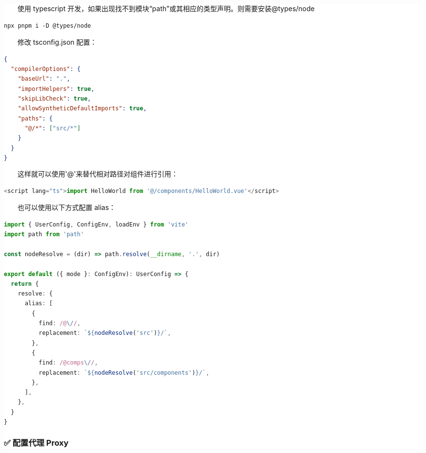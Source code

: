   使用 typescript 开发，如果出现找不到模块“path”或其相应的类型声明。则需要安装@types/node

```
npx pnpm i -D @types/node
```

  修改 tsconfig.json 配置：

```json
{
  "compilerOptions": {
    "baseUrl": ".",
    "importHelpers": true,
    "skipLibCheck": true,
    "allowSyntheticDefaultImports": true,
    "paths": {
      "@/*": ["src/*"]
    }
  }
}
```

  这样就可以使用'@'来替代相对路径对组件进行引用：

```javascript
<script lang="ts">import HelloWorld from '@/components/HelloWorld.vue'</script>
```

  也可以使用以下方式配置 alias：

```typescript
import { UserConfig, ConfigEnv, loadEnv } from 'vite'
import path from 'path'

const nodeResolve = (dir) => path.resolve(__dirname, '.', dir)

export default ({ mode }: ConfigEnv): UserConfig => {
  return {
    resolve: {
      alias: [
        {
          find: /@\//,
          replacement: `${nodeResolve('src')}/`,
        },
        {
          find: /@comps\//,
          replacement: `${nodeResolve('src/components')}/`,
        },
      ],
    },
  }
}
```



### ✅ 配置代理 Proxy
